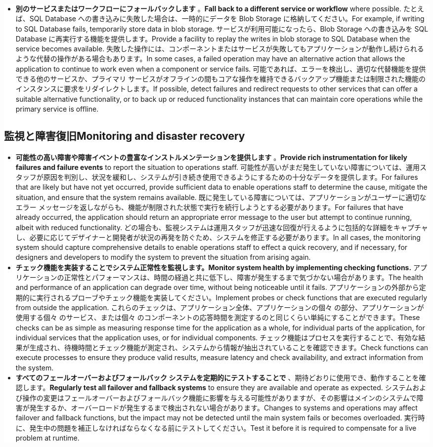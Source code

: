 * <span data-ttu-id="b6f5b-222">**別のサービスまたはワークフローにフォールバックします** 。</span><span class="sxs-lookup"><span data-stu-id="b6f5b-222">**Fall back to a different service or workflow** where possible.</span></span> <span data-ttu-id="b6f5b-223">たとえば、SQL Database への書き込みに失敗した場合は、一時的にデータを Blob Storage に格納してください。</span><span class="sxs-lookup"><span data-stu-id="b6f5b-223">For example, if writing to SQL Database fails, temporarily store data in blob storage.</span></span> <span data-ttu-id="b6f5b-224">サービスが利用可能になったら、Blob Storage への書き込みを SQL Database に再実行する機能を提供します。</span><span class="sxs-lookup"><span data-stu-id="b6f5b-224">Provide a facility to replay the writes in blob storage to SQL Database when the service becomes available.</span></span> <span data-ttu-id="b6f5b-225">失敗した操作には、コンポーネントまたはサービスが失敗してもアプリケーションが動作し続けられるような代替の操作がある場合もあります。</span><span class="sxs-lookup"><span data-stu-id="b6f5b-225">In some cases, a failed operation may have an alternative action that allows the application to continue to work even when a component or service fails.</span></span> <span data-ttu-id="b6f5b-226">可能であれば、エラーを検出し、適切な代替機能を提供できる他のサービスか、プライマリ サービスがオフラインの間もコアな操作を維持できるバックアップ機能または制限された機能のインスタンスに要求をリダイレクトします。</span><span class="sxs-lookup"><span data-stu-id="b6f5b-226">If possible, detect failures and redirect requests to other services that can offer a suitable alternative functionality, or to back up or reduced functionality instances that can maintain core operations while the primary service is offline.</span></span>

## <a name="monitoring-and-disaster-recovery"></a><span data-ttu-id="b6f5b-227">監視と障害復旧</span><span class="sxs-lookup"><span data-stu-id="b6f5b-227">Monitoring and disaster recovery</span></span>
* <span data-ttu-id="b6f5b-228">**可能性の高い障害や障害イベントの豊富なインストルメンテーションを提供します** 。</span><span class="sxs-lookup"><span data-stu-id="b6f5b-228">**Provide rich instrumentation for likely failures and failure events** to report the situation to operations staff.</span></span> <span data-ttu-id="b6f5b-229">可能性が高いがまだ発生していない障害については、運用スタッフが原因を判別し、状況を緩和し、システムが引き続き使用できるようにするための十分なデータを提供します。</span><span class="sxs-lookup"><span data-stu-id="b6f5b-229">For failures that are likely but have not yet occurred, provide sufficient data to enable operations staff to determine the cause, mitigate the situation, and ensure that the system remains available.</span></span> <span data-ttu-id="b6f5b-230">既に発生している障害については、アプリケーションがユーザーに適切なエラー メッセージを返しながらも、機能が制限された状態で実行を続行しようとする必要があります。</span><span class="sxs-lookup"><span data-stu-id="b6f5b-230">For failures that have already occurred, the application should return an appropriate error message to the user but attempt to continue running, albeit with reduced functionality.</span></span> <span data-ttu-id="b6f5b-231">どの場合も、監視システムは運用スタッフが迅速な回復が行えるように包括的な詳細をキャプチャし、必要に応じてデザイナーと開発者が状況の再発を防ぐため、システムを修正する必要があります。</span><span class="sxs-lookup"><span data-stu-id="b6f5b-231">In all cases, the monitoring system should capture comprehensive details to enable operations staff to effect a quick recovery, and if necessary, for designers and developers to modify the system to prevent the situation from arising again.</span></span>
* <span data-ttu-id="b6f5b-232">**チェック機能を実装することでシステム正常性を監視します。**</span><span class="sxs-lookup"><span data-stu-id="b6f5b-232">**Monitor system health by implementing checking functions.**</span></span> <span data-ttu-id="b6f5b-233">アプリケーションの正常性とパフォーマンスは、時間の経過と共に低下し、障害が発生するまで気づかない場合があります。</span><span class="sxs-lookup"><span data-stu-id="b6f5b-233">The health and performance of an application can degrade over time, without being noticeable until it fails.</span></span> <span data-ttu-id="b6f5b-234">アプリケーションの外部から定期的に実行されるプローブやチェック機能を実装してください。</span><span class="sxs-lookup"><span data-stu-id="b6f5b-234">Implement probes or check functions that are executed regularly from outside the application.</span></span> <span data-ttu-id="b6f5b-235">これらのチェックは、アプリケーション全体、アプリケーションの個々 の部分、アプリケーションが使用する個々 のサービス、または個々 のコンポーネントの応答時間を測定するのと同じくらい単純にすることができます。</span><span class="sxs-lookup"><span data-stu-id="b6f5b-235">These checks can be as simple as measuring response time for the application as a whole, for individual parts of the application, for individual services that the application uses, or for individual components.</span></span> <span data-ttu-id="b6f5b-236">チェック機能はプロセスを実行することで、有効な結果が生成され、待機時間とチェック機能が測定され、システムから情報が抽出されていることを確認できます。</span><span class="sxs-lookup"><span data-stu-id="b6f5b-236">Check functions can execute processes to ensure they produce valid results, measure latency and check availability, and extract information from the system.</span></span>
* <span data-ttu-id="b6f5b-237">**すべてのフェールオーバーおよびフォールバック システムを定期的にテストすることで** 、期待どおりに使用でき、動作することを確認します。</span><span class="sxs-lookup"><span data-stu-id="b6f5b-237">**Regularly test all failover and fallback systems** to ensure they are available and operate as expected.</span></span> <span data-ttu-id="b6f5b-238">システムおよび操作の変更はフェールオーバーおよびフォールバック機能に影響を与える可能性がありますが、その影響はメインのシステムで障害が発生するか、オーバーロードが発生するまで検出されない場合があります。</span><span class="sxs-lookup"><span data-stu-id="b6f5b-238">Changes to systems and operations may affect failover and fallback functions, but the impact may not be detected until the main system fails or becomes overloaded.</span></span> <span data-ttu-id="b6f5b-239">実行時に、発生中の問題を補正しなければならなくなる前にテストしてください。</span><span class="sxs-lookup"><span data-stu-id="b6f5b-239">Test it before it is required to compensate for a live problem at runtime.</span></span>